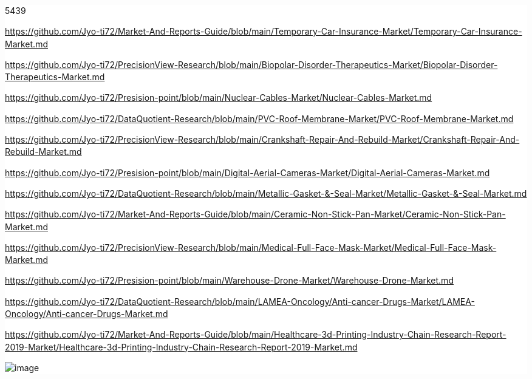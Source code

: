 5439</p><p><a href="https://github.com/Jyo-ti72/Market-And-Reports-Guide/blob/main/Temporary-Car-Insurance-Market/Temporary-Car-Insurance-Market.md">https://github.com/Jyo-ti72/Market-And-Reports-Guide/blob/main/Temporary-Car-Insurance-Market/Temporary-Car-Insurance-Market.md</a></p><p><a href="https://github.com/Jyo-ti72/PrecisionView-Research/blob/main/Biopolar-Disorder-Therapeutics-Market/Biopolar-Disorder-Therapeutics-Market.md">https://github.com/Jyo-ti72/PrecisionView-Research/blob/main/Biopolar-Disorder-Therapeutics-Market/Biopolar-Disorder-Therapeutics-Market.md</a></p><p><a href="https://github.com/Jyo-ti72/Presision-point/blob/main/Nuclear-Cables-Market/Nuclear-Cables-Market.md">https://github.com/Jyo-ti72/Presision-point/blob/main/Nuclear-Cables-Market/Nuclear-Cables-Market.md</a></p><p><a href="https://github.com/Jyo-ti72/DataQuotient-Research/blob/main/PVC-Roof-Membrane-Market/PVC-Roof-Membrane-Market.md">https://github.com/Jyo-ti72/DataQuotient-Research/blob/main/PVC-Roof-Membrane-Market/PVC-Roof-Membrane-Market.md</a></p><p><a href="https://github.com/Jyo-ti72/PrecisionView-Research/blob/main/Crankshaft-Repair-And-Rebuild-Market/Crankshaft-Repair-And-Rebuild-Market.md">https://github.com/Jyo-ti72/PrecisionView-Research/blob/main/Crankshaft-Repair-And-Rebuild-Market/Crankshaft-Repair-And-Rebuild-Market.md</a></p><p><a href="https://github.com/Jyo-ti72/Presision-point/blob/main/Digital-Aerial-Cameras-Market/Digital-Aerial-Cameras-Market.md">https://github.com/Jyo-ti72/Presision-point/blob/main/Digital-Aerial-Cameras-Market/Digital-Aerial-Cameras-Market.md</a></p><p><a href="https://github.com/Jyo-ti72/DataQuotient-Research/blob/main/Metallic-Gasket-&-Seal-Market/Metallic-Gasket-&-Seal-Market.md">https://github.com/Jyo-ti72/DataQuotient-Research/blob/main/Metallic-Gasket-&-Seal-Market/Metallic-Gasket-&-Seal-Market.md</a></p><p><a href="https://github.com/Jyo-ti72/Market-And-Reports-Guide/blob/main/Ceramic-Non-Stick-Pan-Market/Ceramic-Non-Stick-Pan-Market.md">https://github.com/Jyo-ti72/Market-And-Reports-Guide/blob/main/Ceramic-Non-Stick-Pan-Market/Ceramic-Non-Stick-Pan-Market.md</a></p><p><a href="https://github.com/Jyo-ti72/PrecisionView-Research/blob/main/Medical-Full-Face-Mask-Market/Medical-Full-Face-Mask-Market.md">https://github.com/Jyo-ti72/PrecisionView-Research/blob/main/Medical-Full-Face-Mask-Market/Medical-Full-Face-Mask-Market.md</a></p><p><a href="https://github.com/Jyo-ti72/Presision-point/blob/main/Warehouse-Drone-Market/Warehouse-Drone-Market.md">https://github.com/Jyo-ti72/Presision-point/blob/main/Warehouse-Drone-Market/Warehouse-Drone-Market.md</a></p><p><a href="https://github.com/Jyo-ti72/DataQuotient-Research/blob/main/LAMEA-Oncology/Anti-cancer-Drugs-Market/LAMEA-Oncology/Anti-cancer-Drugs-Market.md">https://github.com/Jyo-ti72/DataQuotient-Research/blob/main/LAMEA-Oncology/Anti-cancer-Drugs-Market/LAMEA-Oncology/Anti-cancer-Drugs-Market.md</a></p><p><a href="https://github.com/Jyo-ti72/Market-And-Reports-Guide/blob/main/Healthcare-3d-Printing-Industry-Chain-Research-Report-2019-Market/Healthcare-3d-Printing-Industry-Chain-Research-Report-2019-Market.md">https://github.com/Jyo-ti72/Market-And-Reports-Guide/blob/main/Healthcare-3d-Printing-Industry-Chain-Research-Report-2019-Market/Healthcare-3d-Printing-Industry-Chain-Research-Report-2019-Market.md</a></p>
![image](https://github.com/user-attachments/assets/d7541297-16c8-4909-a243-0b769229541a)

